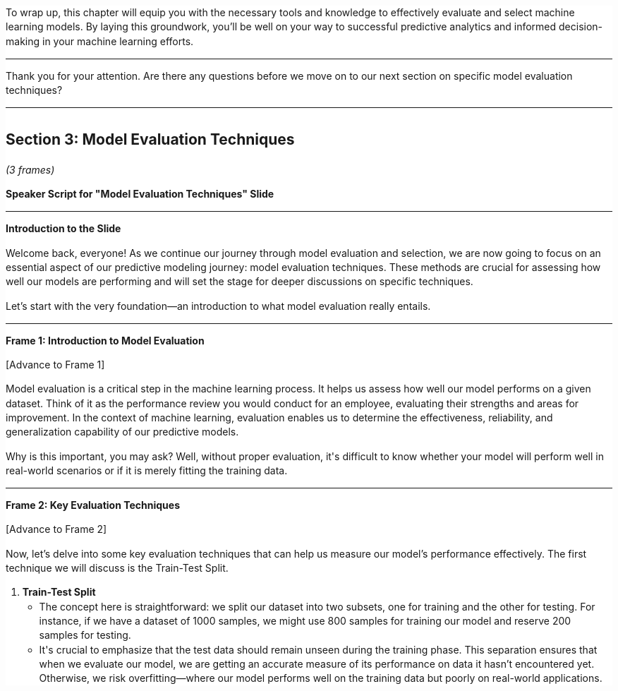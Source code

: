 To wrap up, this chapter will equip you with the necessary tools and knowledge to effectively evaluate and select machine learning models. By laying this groundwork, you’ll be well on your way to successful predictive analytics and informed decision-making in your machine learning efforts.

---

Thank you for your attention. Are there any questions before we move on to our next section on specific model evaluation techniques?

---

## Section 3: Model Evaluation Techniques
*(3 frames)*

**Speaker Script for "Model Evaluation Techniques" Slide**

---

**Introduction to the Slide**

Welcome back, everyone! As we continue our journey through model evaluation and selection, we are now going to focus on an essential aspect of our predictive modeling journey: model evaluation techniques. These methods are crucial for assessing how well our models are performing and will set the stage for deeper discussions on specific techniques. 

Let’s start with the very foundation—an introduction to what model evaluation really entails.

---

**Frame 1: Introduction to Model Evaluation**

[Advance to Frame 1]

Model evaluation is a critical step in the machine learning process. It helps us assess how well our model performs on a given dataset. Think of it as the performance review you would conduct for an employee, evaluating their strengths and areas for improvement. In the context of machine learning, evaluation enables us to determine the effectiveness, reliability, and generalization capability of our predictive models. 

Why is this important, you may ask? Well, without proper evaluation, it's difficult to know whether your model will perform well in real-world scenarios or if it is merely fitting the training data.

---

**Frame 2: Key Evaluation Techniques**

[Advance to Frame 2]

Now, let’s delve into some key evaluation techniques that can help us measure our model’s performance effectively. The first technique we will discuss is the Train-Test Split.

1. **Train-Test Split**
   - The concept here is straightforward: we split our dataset into two subsets, one for training and the other for testing. For instance, if we have a dataset of 1000 samples, we might use 800 samples for training our model and reserve 200 samples for testing.
   - It's crucial to emphasize that the test data should remain unseen during the training phase. This separation ensures that when we evaluate our model, we are getting an accurate measure of its performance on data it hasn’t encountered yet. Otherwise, we risk overfitting—where our model performs well on the training data but poorly on real-world applications.
